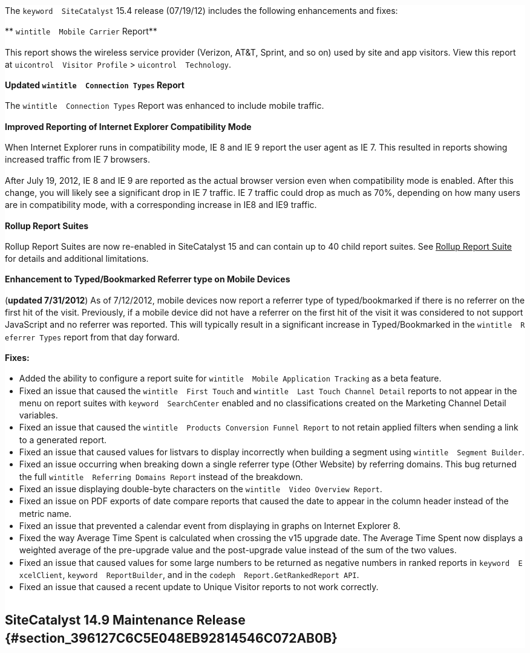 The `keyword  SiteCatalyst` 15.4 release (07/19/12) includes the following enhancements and fixes:

** `wintitle  Mobile Carrier` Report**

This report shows the wireless service provider (Verizon, AT&amp;T, Sprint, and so on) used by site and app visitors. View this report at `uicontrol  Visitor Profile` &gt; `uicontrol  Technology`.

**Updated `wintitle  Connection Types` Report**

The `wintitle  Connection Types` Report was enhanced to include mobile traffic.

**Improved Reporting of Internet Explorer Compatibility Mode**

When Internet Explorer runs in compatibility mode, IE 8 and IE 9 report the user agent as IE 7. This resulted in reports showing increased traffic from IE 7 browsers.

After July 19, 2012, IE 8 and IE 9 are reported as the actual browser version even when compatibility mode is enabled. After this change, you will likely see a significant drop in IE 7 traffic. IE 7 traffic could drop as much as 70%, depending on how many users are in compatibility mode, with a corresponding increase in IE8 and IE9 traffic.

**Rollup Report Suites**

Rollup Report Suites are now re-enabled in SiteCatalyst 15 and can contain up to 40 child report suites. See [ Rollup Report Suite ](https://marketing.adobe.com/resources/help/en_US/reference/index.html?f=rollup_report_suite) for details and additional limitations.

**Enhancement to Typed/Bookmarked Referrer type on Mobile Devices**

(**updated 7/31/2012**) As of 7/12/2012, mobile devices now report a referrer type of typed/bookmarked if there is no referrer on the first hit of the visit. Previously, if a mobile device did not have a referrer on the first hit of the visit it was considered to not support JavaScript and no referrer was reported. This will typically result in a significant increase in Typed/Bookmarked in the `wintitle  Referrer Types` report from that day forward.

**Fixes:**

* Added the ability to configure a report suite for `wintitle  Mobile Application Tracking` as a beta feature.
* Fixed an issue that caused the `wintitle  First Touch` and `wintitle  Last Touch Channel Detail` reports to not appear in the menu on report suites with `keyword  SearchCenter` enabled and no classifications created on the Marketing Channel Detail variables.
* Fixed an issue that caused the `wintitle  Products Conversion Funnel Report` to not retain applied filters when sending a link to a generated report.
* Fixed an issue that caused values for listvars to display incorrectly when building a segment using `wintitle  Segment Builder`.
* Fixed an issue occurring when breaking down a single referrer type (Other Website) by referring domains. This bug returned the full `wintitle  Referring Domains Report` instead of the breakdown.
* Fixed an issue displaying double-byte characters on the `wintitle  Video Overview Report`.
* Fixed an issue on PDF exports of date compare reports that caused the date to appear in the column header instead of the metric name.
* Fixed an issue that prevented a calendar event from displaying in graphs on Internet Explorer 8.
* Fixed the way Average Time Spent is calculated when crossing the v15 upgrade date. The Average Time Spent now displays a weighted average of the pre-upgrade value and the post-upgrade value instead of the sum of the two values.
* Fixed an issue that caused values for some large numbers to be returned as negative numbers in ranked reports in `keyword  ExcelClient`, `keyword  ReportBuilder`, and in the `codeph  Report.GetRankedReport API`.
* Fixed an issue that caused a recent update to Unique Visitor reports to not work correctly.
## SiteCatalyst 14.9 Maintenance Release {#section_396127C6C5E048EB92814546C072AB0B}
